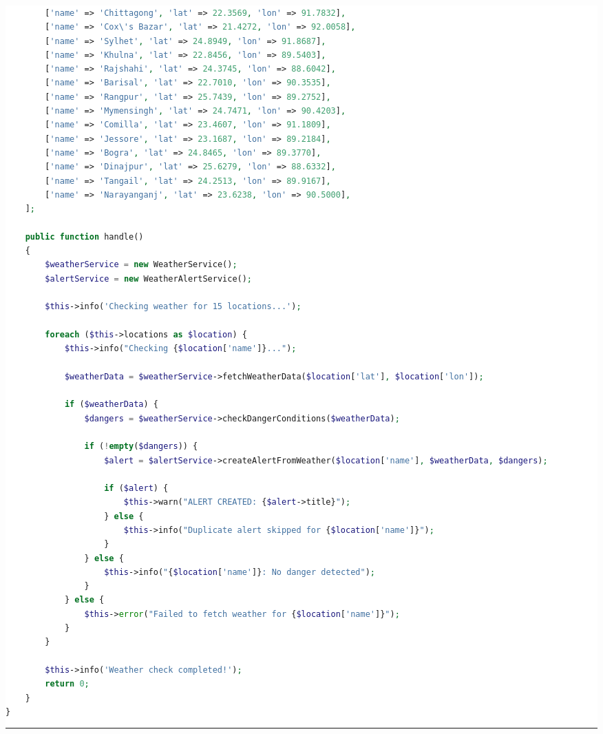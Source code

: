 ```php
        ['name' => 'Chittagong', 'lat' => 22.3569, 'lon' => 91.7832],
        ['name' => 'Cox\'s Bazar', 'lat' => 21.4272, 'lon' => 92.0058],
        ['name' => 'Sylhet', 'lat' => 24.8949, 'lon' => 91.8687],
        ['name' => 'Khulna', 'lat' => 22.8456, 'lon' => 89.5403],
        ['name' => 'Rajshahi', 'lat' => 24.3745, 'lon' => 88.6042],
        ['name' => 'Barisal', 'lat' => 22.7010, 'lon' => 90.3535],
        ['name' => 'Rangpur', 'lat' => 25.7439, 'lon' => 89.2752],
        ['name' => 'Mymensingh', 'lat' => 24.7471, 'lon' => 90.4203],
        ['name' => 'Comilla', 'lat' => 23.4607, 'lon' => 91.1809],
        ['name' => 'Jessore', 'lat' => 23.1687, 'lon' => 89.2184],
        ['name' => 'Bogra', 'lat' => 24.8465, 'lon' => 89.3770],
        ['name' => 'Dinajpur', 'lat' => 25.6279, 'lon' => 88.6332],
        ['name' => 'Tangail', 'lat' => 24.2513, 'lon' => 89.9167],
        ['name' => 'Narayanganj', 'lat' => 23.6238, 'lon' => 90.5000],
    ];
    
    public function handle()
    {
        $weatherService = new WeatherService();
        $alertService = new WeatherAlertService();
        
        $this->info('Checking weather for 15 locations...');
        
        foreach ($this->locations as $location) {
            $this->info("Checking {$location['name']}...");
            
            $weatherData = $weatherService->fetchWeatherData($location['lat'], $location['lon']);
            
            if ($weatherData) {
                $dangers = $weatherService->checkDangerConditions($weatherData);
                
                if (!empty($dangers)) {
                    $alert = $alertService->createAlertFromWeather($location['name'], $weatherData, $dangers);
                    
                    if ($alert) {
                        $this->warn("ALERT CREATED: {$alert->title}");
                    } else {
                        $this->info("Duplicate alert skipped for {$location['name']}");
                    }
                } else {
                    $this->info("{$location['name']}: No danger detected");
                }
            } else {
                $this->error("Failed to fetch weather for {$location['name']}");
            }
        }
        
        $this->info('Weather check completed!');
        return 0;
    }
}
```

---